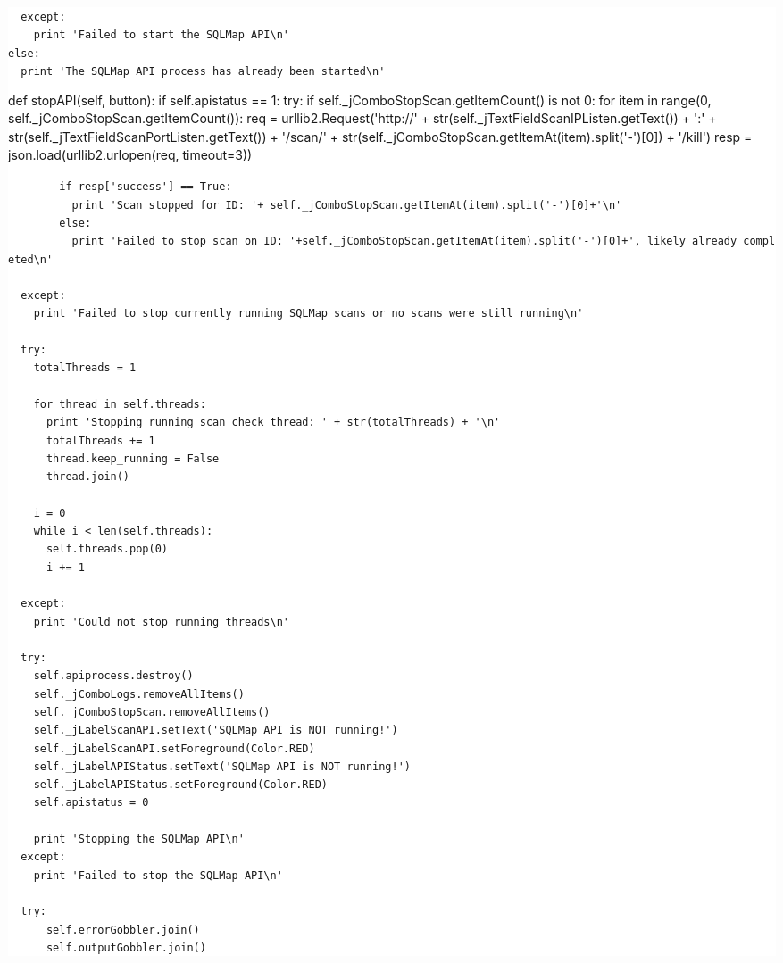       except:
        print 'Failed to start the SQLMap API\n'
    else:
      print 'The SQLMap API process has already been started\n'

  def stopAPI(self, button):
    if self.apistatus == 1:
      try:
        if self._jComboStopScan.getItemCount() is not 0:
          for item in range(0, self._jComboStopScan.getItemCount()):
            req = urllib2.Request('http://' + str(self._jTextFieldScanIPListen.getText()) + ':' + str(self._jTextFieldScanPortListen.getText()) + '/scan/' + str(self._jComboStopScan.getItemAt(item).split('-')[0]) + '/kill')
            resp = json.load(urllib2.urlopen(req, timeout=3))

            if resp['success'] == True:
              print 'Scan stopped for ID: '+ self._jComboStopScan.getItemAt(item).split('-')[0]+'\n'
            else:
              print 'Failed to stop scan on ID: '+self._jComboStopScan.getItemAt(item).split('-')[0]+', likely already completed\n'
        
      except:
        print 'Failed to stop currently running SQLMap scans or no scans were still running\n'

      try:
        totalThreads = 1

        for thread in self.threads:
          print 'Stopping running scan check thread: ' + str(totalThreads) + '\n'
          totalThreads += 1
          thread.keep_running = False
          thread.join()

        i = 0
        while i < len(self.threads):
          self.threads.pop(0)
          i += 1

      except:
        print 'Could not stop running threads\n'

      try:
        self.apiprocess.destroy()
        self._jComboLogs.removeAllItems()
        self._jComboStopScan.removeAllItems()
        self._jLabelScanAPI.setText('SQLMap API is NOT running!')
        self._jLabelScanAPI.setForeground(Color.RED)
        self._jLabelAPIStatus.setText('SQLMap API is NOT running!')
        self._jLabelAPIStatus.setForeground(Color.RED)
        self.apistatus = 0

        print 'Stopping the SQLMap API\n'
      except:
        print 'Failed to stop the SQLMap API\n'

      try:
          self.errorGobbler.join()
          self.outputGobbler.join()
